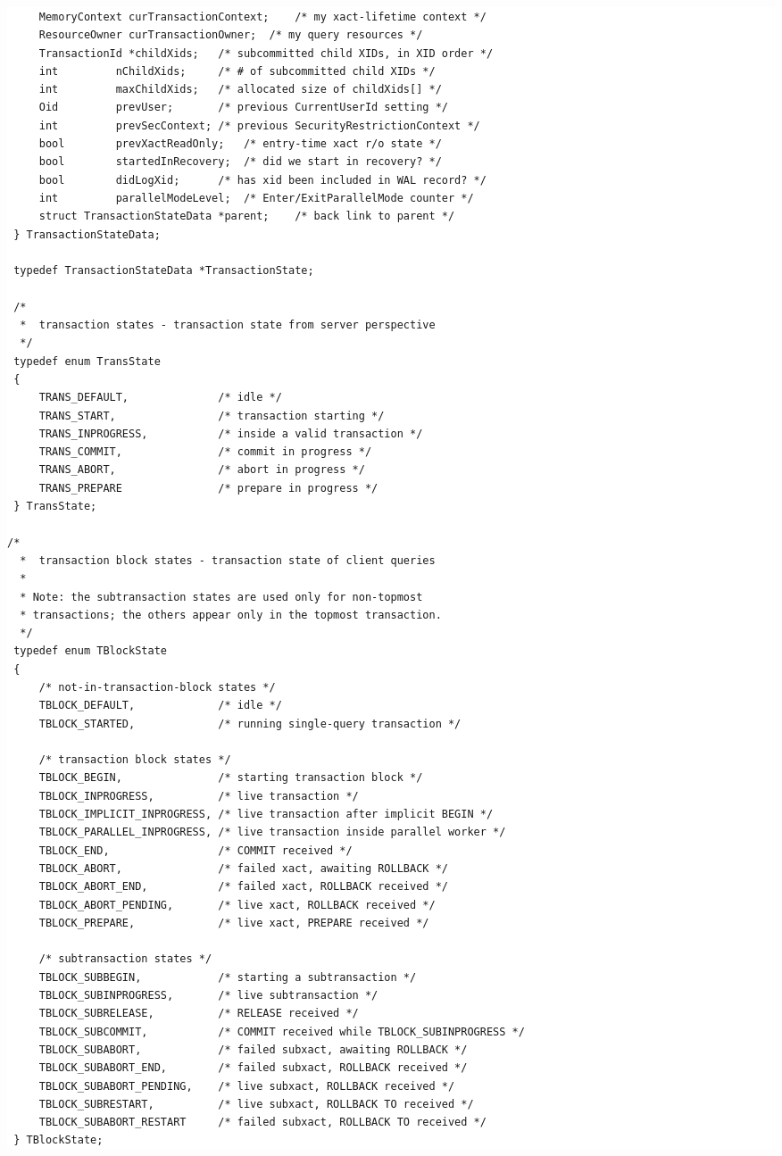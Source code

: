          MemoryContext curTransactionContext;    /* my xact-lifetime context */
         ResourceOwner curTransactionOwner;  /* my query resources */
         TransactionId *childXids;   /* subcommitted child XIDs, in XID order */
         int         nChildXids;     /* # of subcommitted child XIDs */
         int         maxChildXids;   /* allocated size of childXids[] */
         Oid         prevUser;       /* previous CurrentUserId setting */
         int         prevSecContext; /* previous SecurityRestrictionContext */
         bool        prevXactReadOnly;   /* entry-time xact r/o state */
         bool        startedInRecovery;  /* did we start in recovery? */
         bool        didLogXid;      /* has xid been included in WAL record? */
         int         parallelModeLevel;  /* Enter/ExitParallelMode counter */
         struct TransactionStateData *parent;    /* back link to parent */
     } TransactionStateData;
     
     typedef TransactionStateData *TransactionState;
    
     /*
      *  transaction states - transaction state from server perspective
      */
     typedef enum TransState
     {
         TRANS_DEFAULT,              /* idle */
         TRANS_START,                /* transaction starting */
         TRANS_INPROGRESS,           /* inside a valid transaction */
         TRANS_COMMIT,               /* commit in progress */
         TRANS_ABORT,                /* abort in progress */
         TRANS_PREPARE               /* prepare in progress */
     } TransState;
     
    /*
      *  transaction block states - transaction state of client queries
      *
      * Note: the subtransaction states are used only for non-topmost
      * transactions; the others appear only in the topmost transaction.
      */
     typedef enum TBlockState
     {
         /* not-in-transaction-block states */
         TBLOCK_DEFAULT,             /* idle */
         TBLOCK_STARTED,             /* running single-query transaction */
     
         /* transaction block states */
         TBLOCK_BEGIN,               /* starting transaction block */
         TBLOCK_INPROGRESS,          /* live transaction */
         TBLOCK_IMPLICIT_INPROGRESS, /* live transaction after implicit BEGIN */
         TBLOCK_PARALLEL_INPROGRESS, /* live transaction inside parallel worker */
         TBLOCK_END,                 /* COMMIT received */
         TBLOCK_ABORT,               /* failed xact, awaiting ROLLBACK */
         TBLOCK_ABORT_END,           /* failed xact, ROLLBACK received */
         TBLOCK_ABORT_PENDING,       /* live xact, ROLLBACK received */
         TBLOCK_PREPARE,             /* live xact, PREPARE received */
     
         /* subtransaction states */
         TBLOCK_SUBBEGIN,            /* starting a subtransaction */
         TBLOCK_SUBINPROGRESS,       /* live subtransaction */
         TBLOCK_SUBRELEASE,          /* RELEASE received */
         TBLOCK_SUBCOMMIT,           /* COMMIT received while TBLOCK_SUBINPROGRESS */
         TBLOCK_SUBABORT,            /* failed subxact, awaiting ROLLBACK */
         TBLOCK_SUBABORT_END,        /* failed subxact, ROLLBACK received */
         TBLOCK_SUBABORT_PENDING,    /* live subxact, ROLLBACK received */
         TBLOCK_SUBRESTART,          /* live subxact, ROLLBACK TO received */
         TBLOCK_SUBABORT_RESTART     /* failed subxact, ROLLBACK TO received */
     } TBlockState;
    